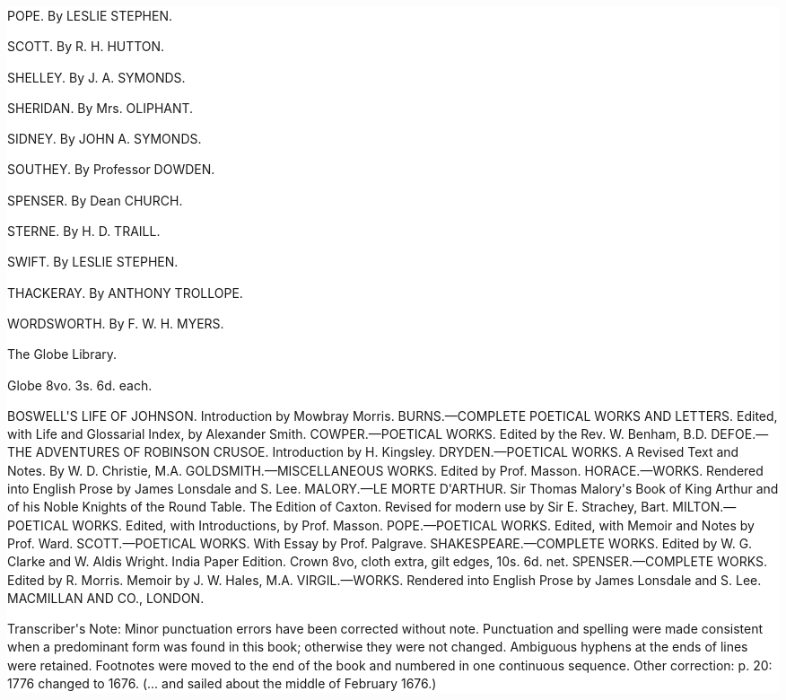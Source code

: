POPE.
By LESLIE STEPHEN.

SCOTT.
By R. H. HUTTON.

SHELLEY.
By J. A. SYMONDS.

SHERIDAN.
By Mrs. OLIPHANT.

SIDNEY.
By JOHN A. SYMONDS.

SOUTHEY.
By Professor DOWDEN.

SPENSER.
By Dean CHURCH.

STERNE.
By H. D. TRAILL.

SWIFT.
By LESLIE STEPHEN.

THACKERAY.
By ANTHONY TROLLOPE.

WORDSWORTH.
By F. W. H. MYERS.

The Globe Library.

Globe 8vo. 3s. 6d. each.

BOSWELL'S LIFE OF JOHNSON. Introduction by Mowbray Morris.
BURNS.—COMPLETE POETICAL WORKS AND LETTERS. Edited, with Life and Glossarial Index, by Alexander Smith.
COWPER.—POETICAL WORKS. Edited by the Rev. W. Benham, B.D.
DEFOE.—THE ADVENTURES OF ROBINSON CRUSOE. Introduction by H. Kingsley.
DRYDEN.—POETICAL WORKS. A Revised Text and Notes. By W. D. Christie, M.A.
GOLDSMITH.—MISCELLANEOUS WORKS. Edited by Prof. Masson.
HORACE.—WORKS. Rendered into English Prose by James Lonsdale and S. Lee.
MALORY.—LE MORTE D'ARTHUR. Sir Thomas Malory's Book of King Arthur and of his Noble Knights of the Round Table. The Edition of Caxton. Revised for modern use by Sir E. Strachey, Bart.
MILTON.—POETICAL WORKS. Edited, with Introductions, by Prof. Masson.
POPE.—POETICAL WORKS. Edited, with Memoir and Notes by Prof. Ward.
SCOTT.—POETICAL WORKS. With Essay by Prof. Palgrave.
SHAKESPEARE.—COMPLETE WORKS. Edited by W. G. Clarke and W. Aldis Wright. India Paper Edition. Crown 8vo, cloth extra, gilt edges, 10s. 6d. net.
SPENSER.—COMPLETE WORKS. Edited by R. Morris. Memoir by J. W. Hales, M.A.
VIRGIL.—WORKS. Rendered into English Prose by James Lonsdale and S. Lee.
MACMILLAN AND CO., LONDON.

Transcriber's Note:
Minor punctuation errors have been corrected without note.
Punctuation and spelling were made consistent when a predominant form was found in this book; otherwise they were not changed.
Ambiguous hyphens at the ends of lines were retained.
Footnotes were moved to the end of the book and numbered in one continuous sequence.
Other correction:
p. 20: 1776 changed to 1676. (... and sailed about the middle of February 1676.)
 

